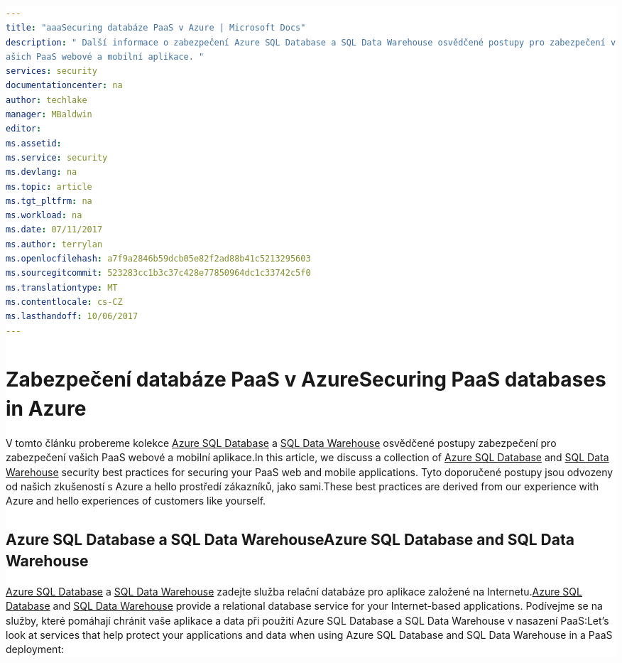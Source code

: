 ```yaml
---
title: "aaaSecuring databáze PaaS v Azure | Microsoft Docs"
description: " Další informace o zabezpečení Azure SQL Database a SQL Data Warehouse osvědčené postupy pro zabezpečení vašich PaaS webové a mobilní aplikace. "
services: security
documentationcenter: na
author: techlake
manager: MBaldwin
editor: 
ms.assetid: 
ms.service: security
ms.devlang: na
ms.topic: article
ms.tgt_pltfrm: na
ms.workload: na
ms.date: 07/11/2017
ms.author: terrylan
ms.openlocfilehash: a7f9a2846b59dcb05e82f2ad88b41c5213295603
ms.sourcegitcommit: 523283cc1b3c37c428e77850964dc1c33742c5f0
ms.translationtype: MT
ms.contentlocale: cs-CZ
ms.lasthandoff: 10/06/2017
---
```

# <a name="securing-paas-databases-in-azure"></a><span data-ttu-id="50a2b-103">Zabezpečení databáze PaaS v Azure</span><span class="sxs-lookup"><span data-stu-id="50a2b-103">Securing PaaS databases in Azure</span></span>

<span data-ttu-id="50a2b-104">V tomto článku probereme kolekce [Azure SQL Database](https://azure.microsoft.com/services/sql-database/) a [SQL Data Warehouse](https://azure.microsoft.com/services/sql-data-warehouse/) osvědčené postupy zabezpečení pro zabezpečení vašich PaaS webové a mobilní aplikace.</span><span class="sxs-lookup"><span data-stu-id="50a2b-104">In this article, we discuss a collection of [Azure SQL Database](https://azure.microsoft.com/services/sql-database/) and [SQL Data Warehouse](https://azure.microsoft.com/services/sql-data-warehouse/) security best practices for securing your PaaS web and mobile applications.</span></span> <span data-ttu-id="50a2b-105">Tyto doporučené postupy jsou odvozeny od našich zkušeností s Azure a hello prostředí zákazníků, jako sami.</span><span class="sxs-lookup"><span data-stu-id="50a2b-105">These best practices are derived from our experience with Azure and hello experiences of customers like yourself.</span></span>

## <a name="azure-sql-database-and-sql-data-warehouse"></a><span data-ttu-id="50a2b-106">Azure SQL Database a SQL Data Warehouse</span><span class="sxs-lookup"><span data-stu-id="50a2b-106">Azure SQL Database and SQL Data Warehouse</span></span>
<span data-ttu-id="50a2b-107">[Azure SQL Database](../sql-database/sql-database-technical-overview.md) a [SQL Data Warehouse](../sql-data-warehouse/sql-data-warehouse-overview-what-is.md) zadejte služba relační databáze pro aplikace založené na Internetu.</span><span class="sxs-lookup"><span data-stu-id="50a2b-107">[Azure SQL Database](../sql-database/sql-database-technical-overview.md) and [SQL Data Warehouse](../sql-data-warehouse/sql-data-warehouse-overview-what-is.md) provide a relational database service for your Internet-based applications.</span></span> <span data-ttu-id="50a2b-108">Podívejme se na služby, které pomáhají chránit vaše aplikace a data při použití Azure SQL Database a SQL Data Warehouse v nasazení PaaS:</span><span class="sxs-lookup"><span data-stu-id="50a2b-108">Let’s look at services that help protect your applications and data when using Azure SQL Database and SQL Data Warehouse in a PaaS deployment:</span></span>
